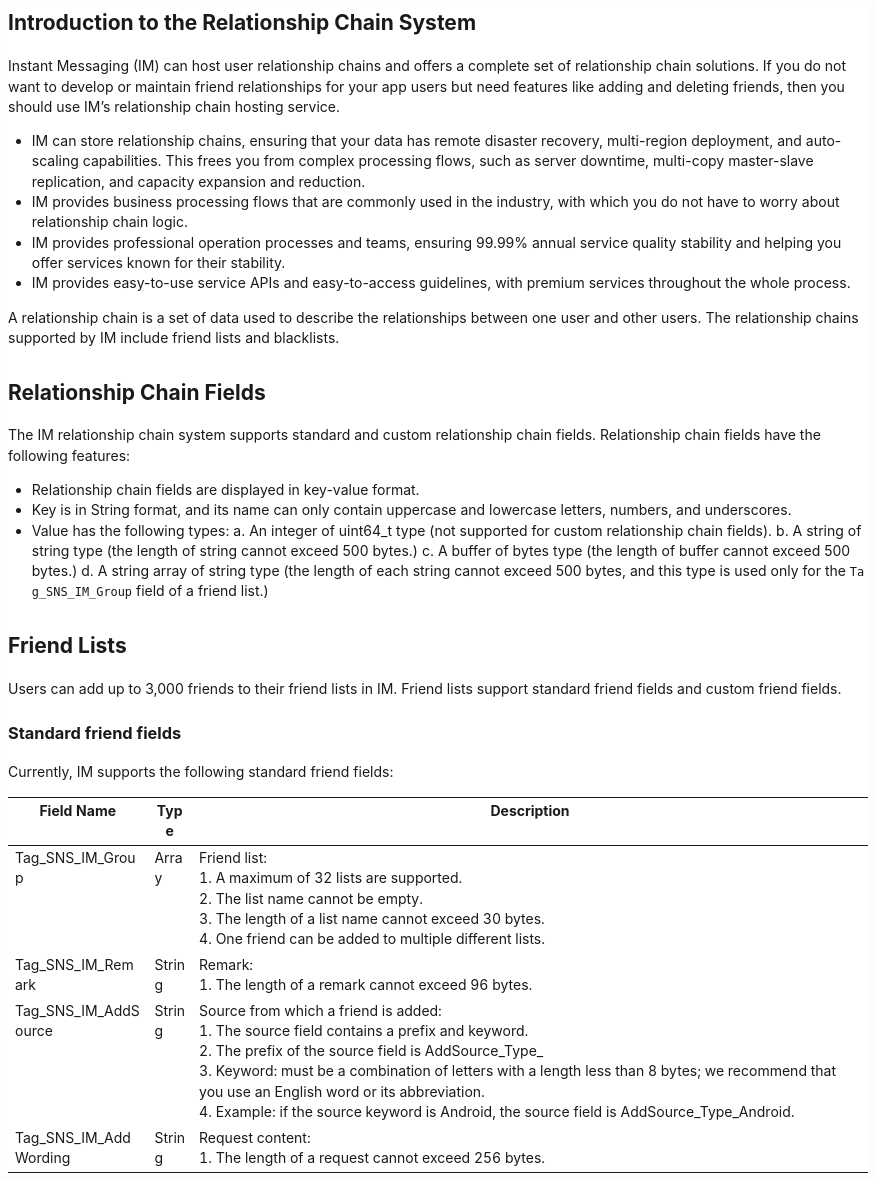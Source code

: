 ## Introduction to the Relationship Chain System

Instant Messaging (IM) can host user relationship chains and offers a complete set of relationship chain solutions. If you do not want to develop or maintain friend relationships for your app users but need features like adding and deleting friends, then you should use IM’s relationship chain hosting service.

- IM can store relationship chains, ensuring that your data has remote disaster recovery, multi-region deployment, and auto-scaling capabilities. This frees you from complex processing flows, such as server downtime, multi-copy master-slave replication, and capacity expansion and reduction.
- IM provides business processing flows that are commonly used in the industry, with which you do not have to worry about relationship chain logic.
- IM provides professional operation processes and teams, ensuring 99.99% annual service quality stability and helping you offer services known for their stability.
- IM provides easy-to-use service APIs and easy-to-access guidelines, with premium services throughout the whole process.

A relationship chain is a set of data used to describe the relationships between one user and other users. The relationship chains supported by IM include friend lists and blacklists.

## Relationship Chain Fields
The IM relationship chain system supports standard and custom relationship chain fields. Relationship chain fields have the following features:

- Relationship chain fields are displayed in key-value format.
- Key is in String format, and its name can only contain uppercase and lowercase letters, numbers, and underscores.
- Value has the following types:
 a. An integer of uint64_t type (not supported for custom relationship chain fields).
 b. A string of string type (the length of string cannot exceed 500 bytes.)
 c. A buffer of bytes type (the length of buffer cannot exceed 500 bytes.)
 d. A string array of string type (the length of each string cannot exceed 500 bytes, and this type is used only for the `Tag_SNS_IM_Group` field of a friend list.)

## Friend Lists
Users can add up to 3,000 friends to their friend lists in IM.
Friend lists support standard friend fields and custom friend fields.

### Standard friend fields
Currently, IM supports the following standard friend fields:

| Field Name | Type | Description |
|---------|---------|---------|
| Tag_SNS_IM_Group | Array | Friend list:<br />1. A maximum of 32 lists are supported.<br />2. The list name cannot be empty.<br />3. The length of a list name cannot exceed 30 bytes.<br />4. One friend can be added to multiple different lists. |
| Tag_SNS_IM_Remark | String | Remark:<br />1. The length of a remark cannot exceed 96 bytes. |
| Tag_SNS_IM_AddSource | String | Source from which a friend is added:<br />1. The source field contains a prefix and keyword.<br />2. The prefix of the source field is AddSource_Type_<br />3. Keyword: must be a combination of letters with a length less than 8 bytes; we recommend that you use an English word or its abbreviation.<br />4. Example: if the source keyword is Android, the source field is AddSource_Type_Android.<br /> |
| Tag_SNS_IM_AddWording | String | Request content:<br />1. The length of a request cannot exceed 256 bytes.<br /> |
